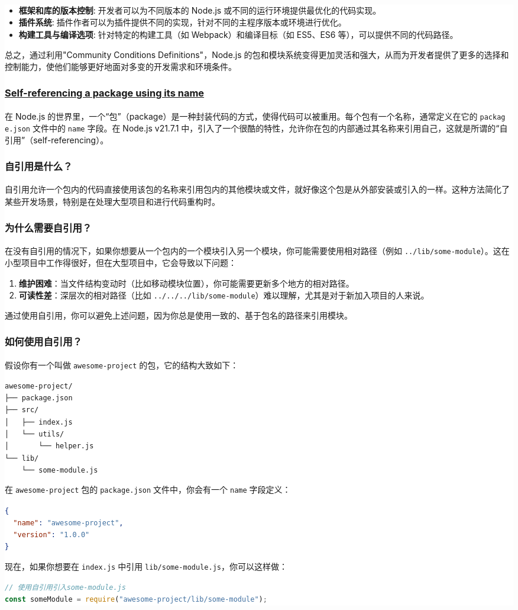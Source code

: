 - **框架和库的版本控制**: 开发者可以为不同版本的 Node.js 或不同的运行环境提供最优化的代码实现。
- **插件系统**: 插件作者可以为插件提供不同的实现，针对不同的主程序版本或环境进行优化。
- **构建工具与编译选项**: 针对特定的构建工具（如 Webpack）和编译目标（如 ES5、ES6 等），可以提供不同的代码路径。

总之，通过利用"Community Conditions Definitions"，Node.js 的包和模块系统变得更加灵活和强大，从而为开发者提供了更多的选择和控制能力，使他们能够更好地面对多变的开发需求和环境条件。

### [Self-referencing a package using its name](https://nodejs.org/docs/latest/api/packages.html#self-referencing-a-package-using-its-name)

在 Node.js 的世界里，一个“包”（package）是一种封装代码的方式，使得代码可以被重用。每个包有一个名称，通常定义在它的 `package.json` 文件中的 `name` 字段。在 Node.js v21.7.1 中，引入了一个很酷的特性，允许你在包的内部通过其名称来引用自己，这就是所谓的“自引用”（self-referencing）。

### 自引用是什么？

自引用允许一个包内的代码直接使用该包的名称来引用包内的其他模块或文件，就好像这个包是从外部安装或引入的一样。这种方法简化了某些开发场景，特别是在处理大型项目和进行代码重构时。

### 为什么需要自引用？

在没有自引用的情况下，如果你想要从一个包内的一个模块引入另一个模块，你可能需要使用相对路径（例如 `../lib/some-module`）。这在小型项目中工作得很好，但在大型项目中，它会导致以下问题：

1. **维护困难**：当文件结构变动时（比如移动模块位置），你可能需要更新多个地方的相对路径。
2. **可读性差**：深层次的相对路径（比如 `../../../lib/some-module`）难以理解，尤其是对于新加入项目的人来说。

通过使用自引用，你可以避免上述问题，因为你总是使用一致的、基于包名的路径来引用模块。

### 如何使用自引用？

假设你有一个叫做 `awesome-project` 的包，它的结构大致如下：

```
awesome-project/
├── package.json
├── src/
│   ├── index.js
│   └── utils/
│       └── helper.js
└── lib/
    └── some-module.js
```

在 `awesome-project` 包的 `package.json` 文件中，你会有一个 `name` 字段定义：

```json
{
  "name": "awesome-project",
  "version": "1.0.0"
}
```

现在，如果你想要在 `index.js` 中引用 `lib/some-module.js`，你可以这样做：

```javascript
// 使用自引用引入some-module.js
const someModule = require("awesome-project/lib/some-module");
```
